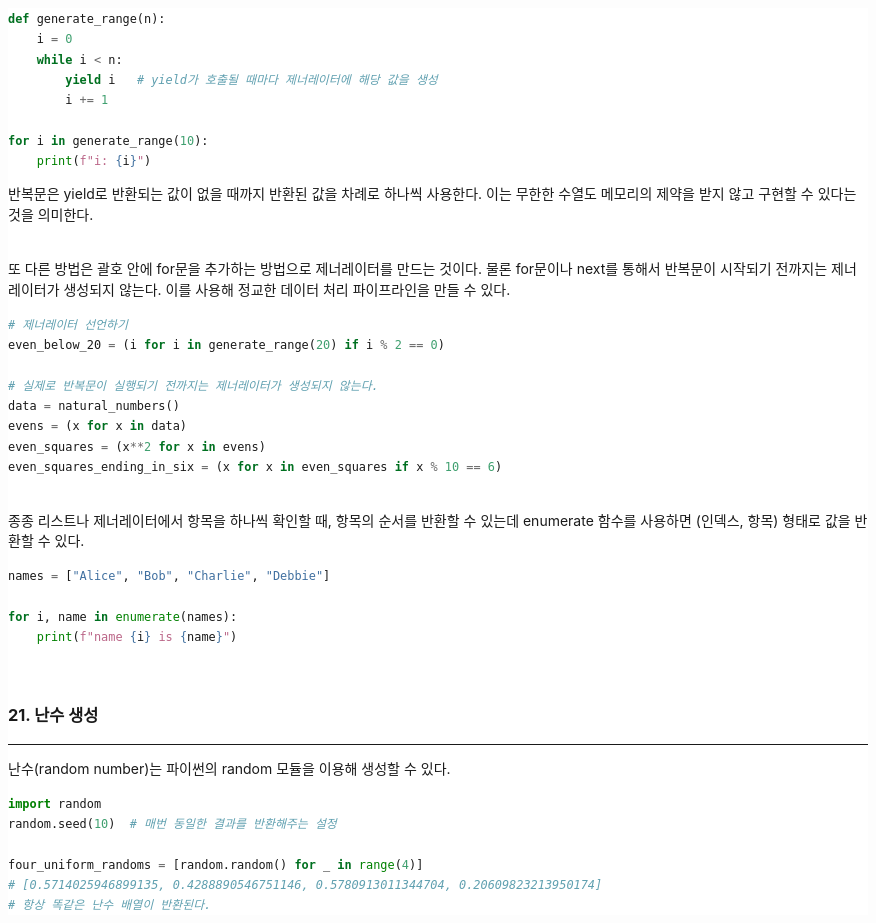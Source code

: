 ```python
def generate_range(n):
    i = 0
    while i < n:
        yield i   # yield가 호출될 때마다 제너레이터에 해당 값을 생성
        i += 1

for i in generate_range(10):
    print(f"i: {i}")
```

반복문은 yield로 반환되는 값이 없을 때까지 반환된 값을 차례로 하나씩 사용한다.
이는 무한한 수열도 메모리의 제약을 받지 않고 구현할 수 있다는 것을 의미한다.<br/><br/>

또 다른 방법은 괄호 안에 for문을 추가하는 방법으로 제너레이터를 만드는 것이다.
물론 for문이나 next를 통해서 반복문이 시작되기 전까지는 제너레이터가 생성되지 않는다.
이를 사용해 정교한 데이터 처리 파이프라인을 만들 수 있다.

```python
# 제너레이터 선언하기
even_below_20 = (i for i in generate_range(20) if i % 2 == 0)

# 실제로 반복문이 실행되기 전까지는 제너레이터가 생성되지 않는다.
data = natural_numbers()
evens = (x for x in data)
even_squares = (x**2 for x in evens)
even_squares_ending_in_six = (x for x in even_squares if x % 10 == 6)
```

<br/>
종종 리스트나 제너레이터에서 항목을 하나씩 확인할 때, 항목의 순서를 반환할 수 있는데 
enumerate 함수를 사용하면 (인덱스, 항목) 형태로 값을 반환할 수 있다.

```python
names = ["Alice", "Bob", "Charlie", "Debbie"]

for i, name in enumerate(names):
    print(f"name {i} is {name}")
```

<br/>

### 21. 난수 생성

<hr/>

난수(random number)는 파이썬의 random 모듈을 이용해 생성할 수 있다.

```python
import random
random.seed(10)  # 매번 동일한 결과를 반환해주는 설정

four_uniform_randoms = [random.random() for _ in range(4)]
# [0.5714025946899135, 0.4288890546751146, 0.5780913011344704, 0.20609823213950174]
# 항상 똑같은 난수 배열이 반환된다.
```
